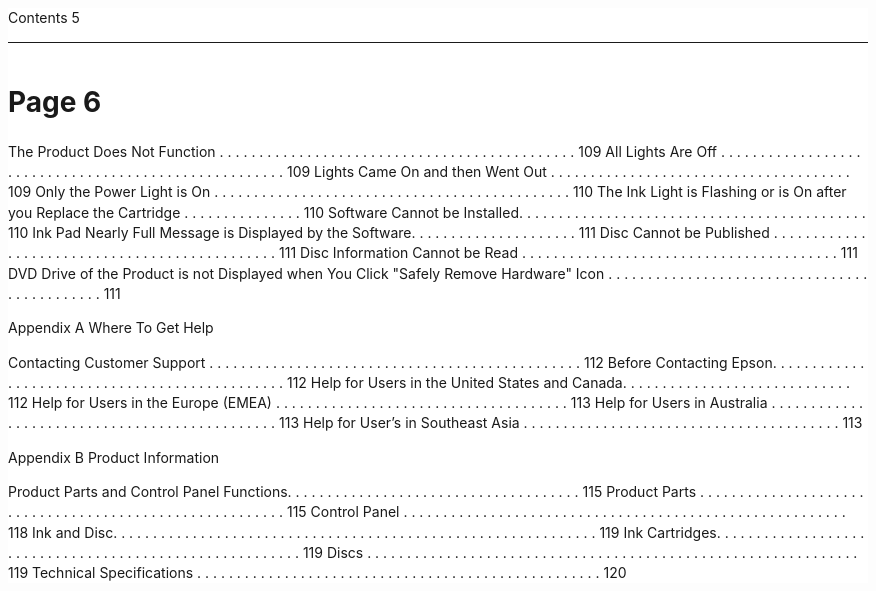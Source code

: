 
Contents
5



---

# Page 6

The Product Does Not Function  . . . . . . . . . . . . . . . . . . . . . . . . . . . . . . . . . . . . . . . . . . . . . 109
All Lights Are Off . . . . . . . . . . . . . . . . . . . . . . . . . . . . . . . . . . . . . . . . . . . . . . . . . . . . . 109
Lights Came On and then Went Out . . . . . . . . . . . . . . . . . . . . . . . . . . . . . . . . . . . . . . 109
Only the Power Light is On  . . . . . . . . . . . . . . . . . . . . . . . . . . . . . . . . . . . . . . . . . . . . . 110
The Ink Light is Flashing or is On after you Replace the Cartridge . . . . . . . . . . . . . . . 110
Software Cannot be Installed. . . . . . . . . . . . . . . . . . . . . . . . . . . . . . . . . . . . . . . . . . . . 110
Ink Pad Nearly Full Message is Displayed by the Software. . . . . . . . . . . . . . . . . . . . . 111
Disc Cannot be Published . . . . . . . . . . . . . . . . . . . . . . . . . . . . . . . . . . . . . . . . . . . . . . 111
Disc Information Cannot be Read . . . . . . . . . . . . . . . . . . . . . . . . . . . . . . . . . . . . . . . . 111
DVD Drive of the Product is not Displayed when You Click "Safely 
Remove Hardware" Icon . . . . . . . . . . . . . . . . . . . . . . . . . . . . . . . . . . . . . . . . . . . . . 111


Appendix A  Where To Get Help


Contacting Customer Support . . . . . . . . . . . . . . . . . . . . . . . . . . . . . . . . . . . . . . . . . . . . . . . 112
Before Contacting Epson. . . . . . . . . . . . . . . . . . . . . . . . . . . . . . . . . . . . . . . . . . . . . . . 112
Help for Users in the United States and Canada. . . . . . . . . . . . . . . . . . . . . . . . . . . . . 112
Help for Users in the Europe (EMEA) . . . . . . . . . . . . . . . . . . . . . . . . . . . . . . . . . . . . . 113
Help for Users in Australia . . . . . . . . . . . . . . . . . . . . . . . . . . . . . . . . . . . . . . . . . . . . . . 113
Help for User’s in Southeast Asia  . . . . . . . . . . . . . . . . . . . . . . . . . . . . . . . . . . . . . . . . 113


Appendix B  Product Information


Product Parts and Control Panel Functions. . . . . . . . . . . . . . . . . . . . . . . . . . . . . . . . . . . . . 115
Product Parts . . . . . . . . . . . . . . . . . . . . . . . . . . . . . . . . . . . . . . . . . . . . . . . . . . . . . . . . 115
Control Panel . . . . . . . . . . . . . . . . . . . . . . . . . . . . . . . . . . . . . . . . . . . . . . . . . . . . . . . . 118
Ink and Disc. . . . . . . . . . . . . . . . . . . . . . . . . . . . . . . . . . . . . . . . . . . . . . . . . . . . . . . . . . . . . 119
Ink Cartridges. . . . . . . . . . . . . . . . . . . . . . . . . . . . . . . . . . . . . . . . . . . . . . . . . . . . . . . . 119
Discs  . . . . . . . . . . . . . . . . . . . . . . . . . . . . . . . . . . . . . . . . . . . . . . . . . . . . . . . . . . . . . . 119
Technical Specifications  . . . . . . . . . . . . . . . . . . . . . . . . . . . . . . . . . . . . . . . . . . . . . . . . . . . 120
